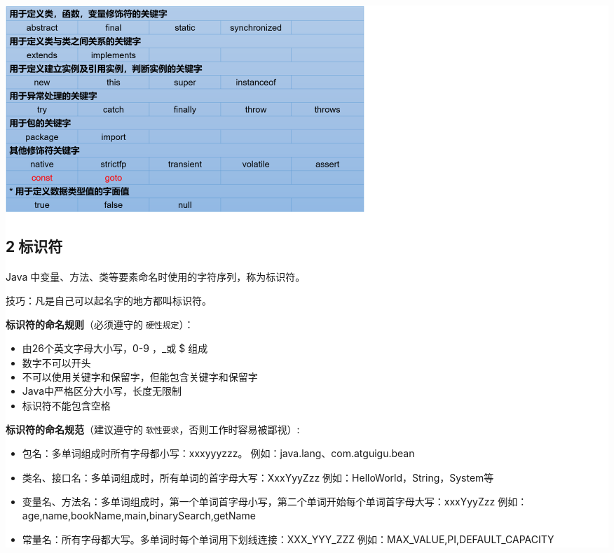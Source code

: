 <img src="./images/overview_2.1_3.png" alt="overview_2.1_3" style="zoom:50%;" />

## 2 标识符

Java 中变量、方法、类等要素命名时使用的字符序列，称为标识符。

技巧：凡是自己可以起名字的地方都叫标识符。

**标识符的命名规则**（必须遵守的 `硬性规定`）：

- 由26个英文字母大小写，0-9 ，_或 $ 组成
- 数字不可以开头
- 不可以使用关键字和保留字，但能包含关键字和保留字
- Java中严格区分大小写，长度无限制
- 标识符不能包含空格

**标识符的命名规范**（建议遵守的 `软性要求`，否则工作时容易被鄙视）:

- 包名：多单词组成时所有字母都小写：xxxyyyzzz。
  例如：java.lang、com.atguigu.bean

- 类名、接口名：多单词组成时，所有单词的首字母大写：XxxYyyZzz
  例如：HelloWorld，String，System等

- 变量名、方法名：多单词组成时，第一个单词首字母小写，第二个单词开始每个单词首字母大写：xxxYyyZzz
  例如：age,name,bookName,main,binarySearch,getName

- 常量名：所有字母都大写。多单词时每个单词用下划线连接：XXX_YYY_ZZZ
  例如：MAX_VALUE,PI,DEFAULT_CAPACITY
